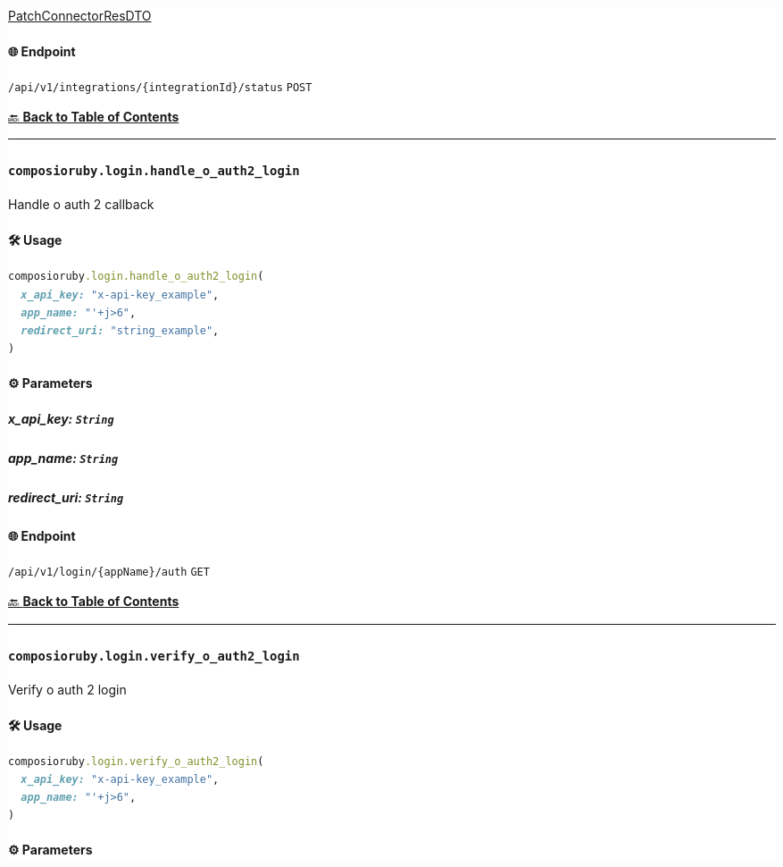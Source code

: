 [PatchConnectorResDTO](./lib/composio-ruby/models/patch_connector_res_dto.rb)

#### 🌐 Endpoint<a id="🌐-endpoint"></a>

`/api/v1/integrations/{integrationId}/status` `POST`

[🔙 **Back to Table of Contents**](#table-of-contents)

---


### `composioruby.login.handle_o_auth2_login`<a id="composiorubyloginhandle_o_auth2_login"></a>

Handle o auth 2 callback

#### 🛠️ Usage<a id="🛠️-usage"></a>

```ruby
composioruby.login.handle_o_auth2_login(
  x_api_key: "x-api-key_example",
  app_name: "'+j>6",
  redirect_uri: "string_example",
)
```

#### ⚙️ Parameters<a id="⚙️-parameters"></a>

##### x_api_key: `String`<a id="x_api_key-string"></a>
##### app_name: `String`<a id="app_name-string"></a>
##### redirect_uri: `String`<a id="redirect_uri-string"></a>
#### 🌐 Endpoint<a id="🌐-endpoint"></a>

`/api/v1/login/{appName}/auth` `GET`

[🔙 **Back to Table of Contents**](#table-of-contents)

---


### `composioruby.login.verify_o_auth2_login`<a id="composiorubyloginverify_o_auth2_login"></a>

Verify o auth 2 login

#### 🛠️ Usage<a id="🛠️-usage"></a>

```ruby
composioruby.login.verify_o_auth2_login(
  x_api_key: "x-api-key_example",
  app_name: "'+j>6",
)
```

#### ⚙️ Parameters<a id="⚙️-parameters"></a>
